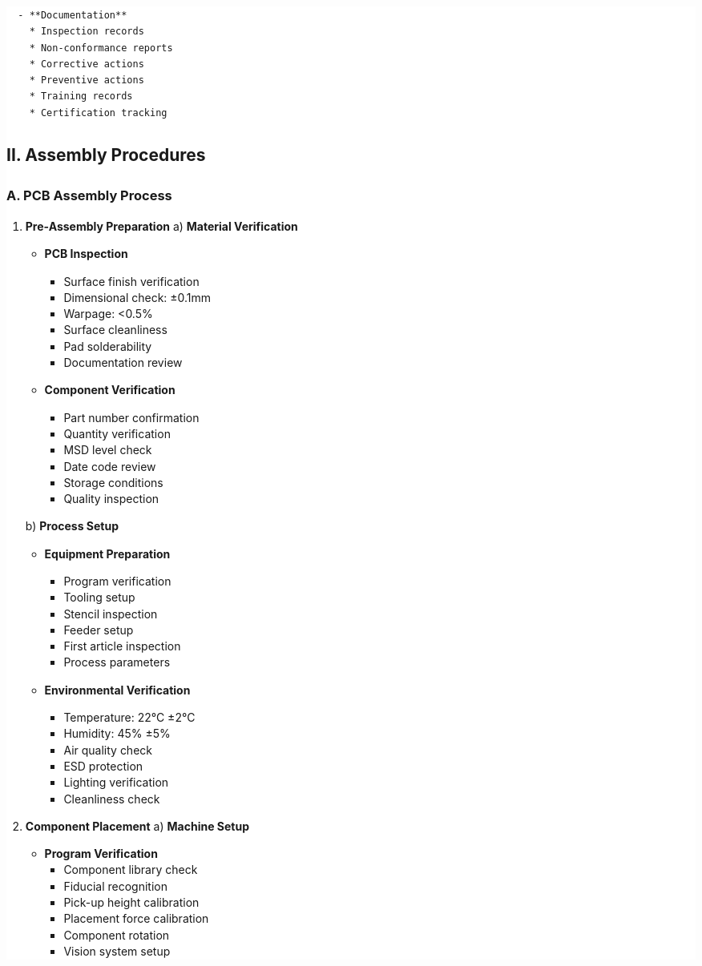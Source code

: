       - **Documentation**
        * Inspection records
        * Non-conformance reports
        * Corrective actions
        * Preventive actions
        * Training records
        * Certification tracking

## II. Assembly Procedures

### A. PCB Assembly Process

1. **Pre-Assembly Preparation**
   a) **Material Verification**
      - **PCB Inspection**
        * Surface finish verification
        * Dimensional check: ±0.1mm
        * Warpage: <0.5%
        * Surface cleanliness
        * Pad solderability
        * Documentation review

      - **Component Verification**
        * Part number confirmation
        * Quantity verification
        * MSD level check
        * Date code review
        * Storage conditions
        * Quality inspection

   b) **Process Setup**
      - **Equipment Preparation**
        * Program verification
        * Tooling setup
        * Stencil inspection
        * Feeder setup
        * First article inspection
        * Process parameters

      - **Environmental Verification**
        * Temperature: 22°C ±2°C
        * Humidity: 45% ±5%
        * Air quality check
        * ESD protection
        * Lighting verification
        * Cleanliness check

2. **Component Placement**
   a) **Machine Setup**
      - **Program Verification**
        * Component library check
        * Fiducial recognition
        * Pick-up height calibration
        * Placement force calibration
        * Component rotation
        * Vision system setup
